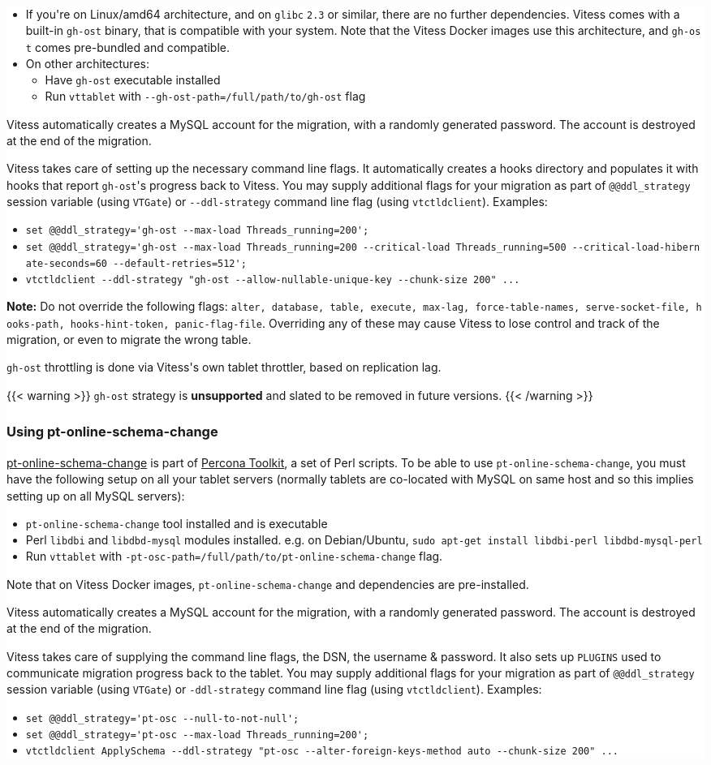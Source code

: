 - If you're on Linux/amd64 architecture, and on `glibc` `2.3` or similar, there are no further dependencies. Vitess comes with a built-in `gh-ost` binary, that is compatible with your system. Note that the Vitess Docker images use this architecture, and `gh-ost` comes pre-bundled and compatible.
- On other architectures:
  - Have `gh-ost` executable installed
  - Run `vttablet` with `--gh-ost-path=/full/path/to/gh-ost` flag

Vitess automatically creates a MySQL account for the migration, with a randomly generated password. The account is destroyed at the end of the migration.

Vitess takes care of setting up the necessary command line flags. It automatically creates a hooks directory and populates it with hooks that report `gh-ost`'s progress back to Vitess. You may supply additional flags for your migration as part of `@@ddl_strategy` session variable (using `VTGate`) or `--ddl-strategy` command line flag (using `vtctldclient`). Examples:

- `set @@ddl_strategy='gh-ost --max-load Threads_running=200';`
- `set @@ddl_strategy='gh-ost --max-load Threads_running=200 --critical-load Threads_running=500 --critical-load-hibernate-seconds=60 --default-retries=512';`
- `vtctldclient --ddl-strategy "gh-ost --allow-nullable-unique-key --chunk-size 200" ...`

**Note:** Do not override the following flags: `alter, database, table, execute, max-lag, force-table-names, serve-socket-file, hooks-path, hooks-hint-token, panic-flag-file`. Overriding any of these may cause Vitess to lose control and track of the migration, or even to migrate the wrong table.

`gh-ost` throttling is done via Vitess's own tablet throttler, based on replication lag.

{{< warning >}}
`gh-ost` strategy is **unsupported** and slated to be removed in future versions.
{{< /warning >}}

### Using pt-online-schema-change

[pt-online-schema-change](https://www.percona.com/doc/percona-toolkit/3.0/pt-online-schema-change.html) is part of [Percona Toolkit](https://www.percona.com/doc/percona-toolkit/3.0/index.html), a set of Perl scripts. To be able to use `pt-online-schema-change`, you must have the following setup on all your tablet servers (normally tablets are co-located with MySQL on same host and so this implies setting up on all MySQL servers):

- `pt-online-schema-change` tool installed and is executable
- Perl `libdbi` and `libdbd-mysql` modules installed. e.g. on Debian/Ubuntu, `sudo apt-get install libdbi-perl libdbd-mysql-perl`
- Run `vttablet` with `-pt-osc-path=/full/path/to/pt-online-schema-change` flag.

Note that on Vitess Docker images, `pt-online-schema-change` and dependencies are pre-installed.

Vitess automatically creates a MySQL account for the migration, with a randomly generated password. The account is destroyed at the end of the migration.

Vitess takes care of supplying the command line flags, the DSN, the username & password. It also sets up `PLUGINS` used to communicate migration progress back to the tablet. You may supply additional flags for your migration as part of `@@ddl_strategy` session variable (using `VTGate`) or `-ddl-strategy` command line flag (using `vtctldclient`). Examples:

- `set @@ddl_strategy='pt-osc --null-to-not-null';`
- `set @@ddl_strategy='pt-osc --max-load Threads_running=200';`
- `vtctldclient ApplySchema --ddl-strategy "pt-osc --alter-foreign-keys-method auto --chunk-size 200" ...`
